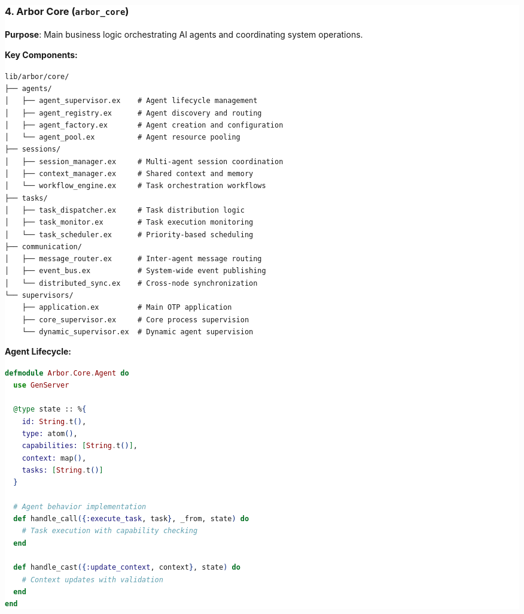 ### 4. Arbor Core (`arbor_core`)

**Purpose**: Main business logic orchestrating AI agents and coordinating system operations.

**Key Components:**
```text
lib/arbor/core/
├── agents/
│   ├── agent_supervisor.ex    # Agent lifecycle management
│   ├── agent_registry.ex      # Agent discovery and routing
│   ├── agent_factory.ex       # Agent creation and configuration
│   └── agent_pool.ex          # Agent resource pooling
├── sessions/
│   ├── session_manager.ex     # Multi-agent session coordination
│   ├── context_manager.ex     # Shared context and memory
│   └── workflow_engine.ex     # Task orchestration workflows
├── tasks/
│   ├── task_dispatcher.ex     # Task distribution logic
│   ├── task_monitor.ex        # Task execution monitoring
│   └── task_scheduler.ex      # Priority-based scheduling
├── communication/
│   ├── message_router.ex      # Inter-agent message routing
│   ├── event_bus.ex           # System-wide event publishing
│   └── distributed_sync.ex    # Cross-node synchronization
└── supervisors/
    ├── application.ex         # Main OTP application
    ├── core_supervisor.ex     # Core process supervision
    └── dynamic_supervisor.ex  # Dynamic agent supervision
```

**Agent Lifecycle:**
```elixir
defmodule Arbor.Core.Agent do
  use GenServer
  
  @type state :: %{
    id: String.t(),
    type: atom(),
    capabilities: [String.t()],
    context: map(),
    tasks: [String.t()]
  }
  
  # Agent behavior implementation
  def handle_call({:execute_task, task}, _from, state) do
    # Task execution with capability checking
  end
  
  def handle_cast({:update_context, context}, state) do
    # Context updates with validation
  end
end
```
